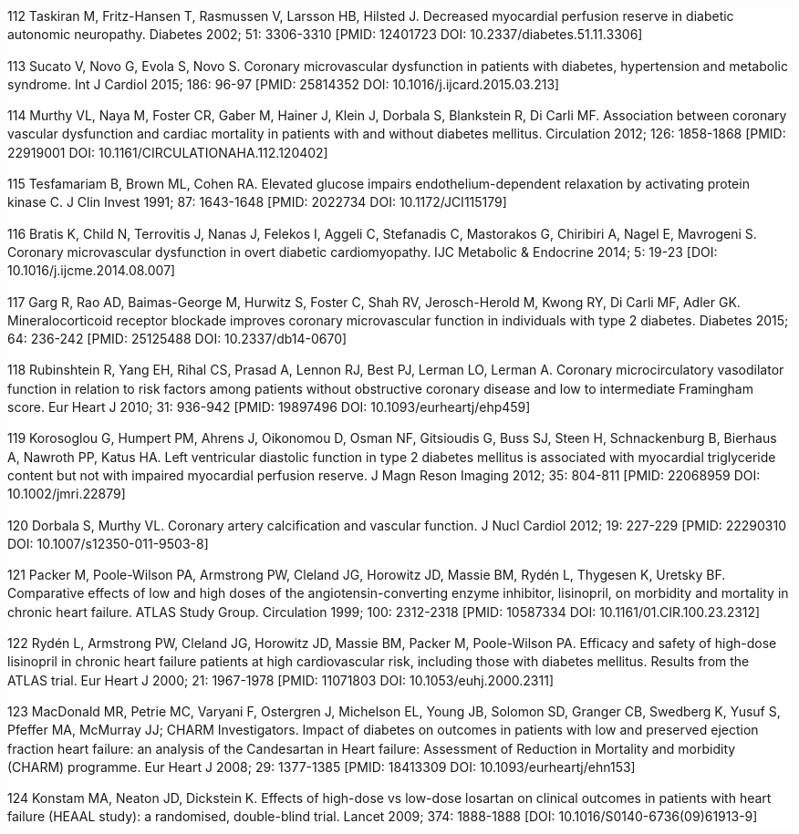 112 Taskiran M, Fritz-Hansen T, Rasmussen V, Larsson HB, Hilsted J. Decreased myocardial perfusion reserve in diabetic autonomic neuropathy. Diabetes 2002; 51: 3306-3310 [PMID: 12401723 DOI: 10.2337/diabetes.51.11.3306]

113 Sucato V, Novo G, Evola S, Novo S. Coronary microvascular dysfunction in patients with diabetes, hypertension and metabolic syndrome. Int J Cardiol 2015; 186: 96-97 [PMID: 25814352 DOI: 10.1016/j.ijcard.2015.03.213]

114 Murthy VL, Naya M, Foster CR, Gaber M, Hainer J, Klein J, Dorbala S, Blankstein R, Di Carli MF. Association between coronary vascular dysfunction and cardiac mortality in patients with and without diabetes mellitus. Circulation 2012; 126: 1858-1868 [PMID: 22919001 DOI: 10.1161/CIRCULATIONAHA.112.120402]

115 Tesfamariam B, Brown ML, Cohen RA. Elevated glucose impairs endothelium-dependent relaxation by activating protein kinase C. J Clin Invest 1991; 87: 1643-1648 [PMID: 2022734 DOI: 10.1172/JCI115179]

116 Bratis K, Child N, Terrovitis J, Nanas J, Felekos I, Aggeli C, Stefanadis C, Mastorakos G, Chiribiri A, Nagel E, Mavrogeni S. Coronary microvascular dysfunction in overt diabetic cardiomyopathy. IJC Metabolic & Endocrine 2014; 5: 19-23 [DOI: 10.1016/j.ijcme.2014.08.007]

117 Garg R, Rao AD, Baimas-George M, Hurwitz S, Foster C, Shah RV, Jerosch-Herold M, Kwong RY, Di Carli MF, Adler GK. Mineralocorticoid receptor blockade improves coronary microvascular function in individuals with type 2 diabetes. Diabetes 2015; 64: 236-242 [PMID: 25125488 DOI: 10.2337/db14-0670]

118 Rubinshtein R, Yang EH, Rihal CS, Prasad A, Lennon RJ, Best PJ, Lerman LO, Lerman A. Coronary microcirculatory vasodilator function in relation to risk factors among patients without obstructive coronary disease and low to intermediate Framingham score. Eur Heart J 2010; 31: 936-942 [PMID: 19897496 DOI: 10.1093/eurheartj/ehp459]

119 Korosoglou G, Humpert PM, Ahrens J, Oikonomou D, Osman NF, Gitsioudis G, Buss SJ, Steen H, Schnackenburg B, Bierhaus A, Nawroth PP, Katus HA. Left ventricular diastolic function in type 2 diabetes mellitus is associated with myocardial triglyceride content but not with impaired myocardial perfusion reserve. J Magn Reson Imaging 2012; 35: 804-811 [PMID: 22068959 DOI: 10.1002/jmri.22879]

120 Dorbala S, Murthy VL. Coronary artery calcification and vascular function. J Nucl Cardiol 2012; 19: 227-229 [PMID: 22290310 DOI: 10.1007/s12350-011-9503-8]

121 Packer M, Poole-Wilson PA, Armstrong PW, Cleland JG, Horowitz JD, Massie BM, Rydén L, Thygesen K, Uretsky BF. Comparative effects of low and high doses of the angiotensin-converting enzyme inhibitor, lisinopril, on morbidity and mortality in chronic heart failure. ATLAS Study Group. Circulation 1999; 100: 2312-2318 [PMID: 10587334 DOI: 10.1161/01.CIR.100.23.2312]

122 Rydén L, Armstrong PW, Cleland JG, Horowitz JD, Massie BM, Packer M, Poole-Wilson PA. Efficacy and safety of high-dose lisinopril in chronic heart failure patients at high cardiovascular risk, including those with diabetes mellitus. Results from the ATLAS trial. Eur Heart J 2000; 21: 1967-1978 [PMID: 11071803 DOI: 10.1053/euhj.2000.2311]

123 MacDonald MR, Petrie MC, Varyani F, Ostergren J, Michelson EL, Young JB, Solomon SD, Granger CB, Swedberg K, Yusuf S, Pfeffer MA, McMurray JJ; CHARM Investigators. Impact of diabetes on outcomes in patients with low and preserved ejection fraction heart failure: an analysis of the Candesartan in Heart failure: Assessment of Reduction in Mortality and morbidity (CHARM) programme. Eur Heart J 2008; 29: 1377-1385 [PMID: 18413309 DOI: 10.1093/eurheartj/ehn153]

124 Konstam MA, Neaton JD, Dickstein K. Effects of high-dose vs low-dose losartan on clinical outcomes in patients with heart failure (HEAAL study): a randomised, double-blind trial. Lancet 2009; 374: 1888-1888 [DOI: 10.1016/S0140-6736(09)61913-9]
